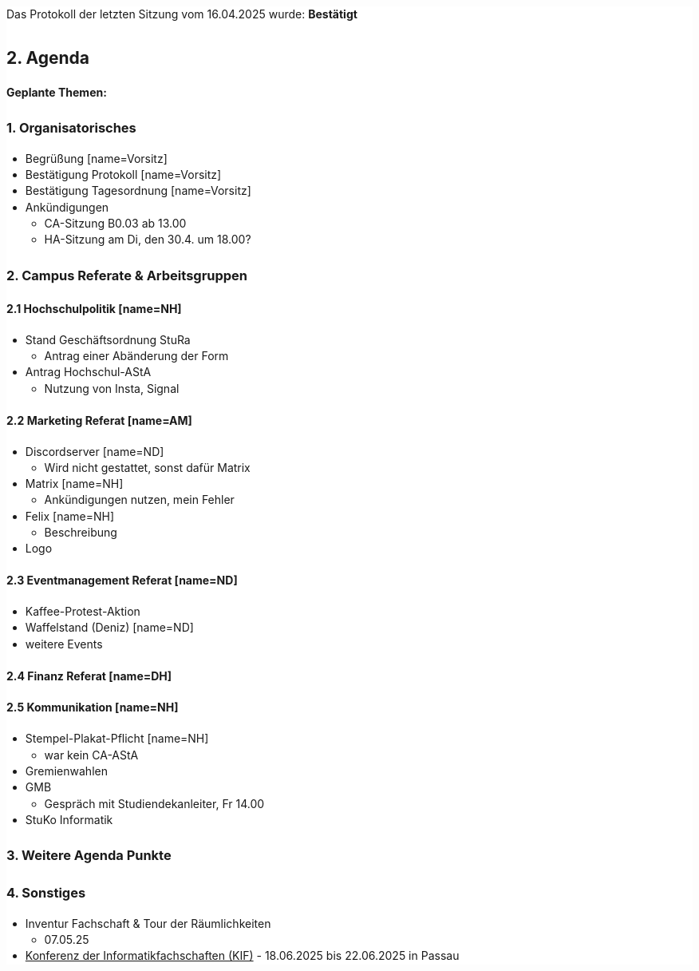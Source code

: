 Das Protokoll der letzten Sitzung vom 16.04.2025 wurde: 
    **Bestätigt**

## 2. Agenda  

**Geplante Themen:**  

### 1. Organisatorisches
* Begrüßung [name=Vorsitz]
* Bestätigung Protokoll [name=Vorsitz]
* Bestätigung Tagesordnung [name=Vorsitz]
* Ankündigungen
    * CA-Sitzung B0.03 ab 13.00
    * HA-Sitzung am Di, den 30.4. um 18.00?

### 2. Campus Referate & Arbeitsgruppen

#### 2.1 Hochschulpolitik [name=NH]
* Stand Geschäftsordnung StuRa
    * Antrag einer Abänderung der Form
* Antrag Hochschul-AStA
    * Nutzung von Insta, Signal

#### 2.2 Marketing Referat [name=AM]
* Discordserver [name=ND]
    * Wird nicht gestattet, sonst dafür Matrix
* Matrix [name=NH]
    * Ankündigungen nutzen, mein Fehler
* Felix [name=NH]
    * Beschreibung
* Logo

#### 2.3 Eventmanagement Referat [name=ND]
* Kaffee-Protest-Aktion
* Waffelstand (Deniz) [name=ND]
* weitere Events 

#### 2.4 Finanz Referat [name=DH] 

#### 2.5 Kommunikation [name=NH]
* Stempel-Plakat-Pflicht [name=NH]
    * war kein CA-AStA
* Gremienwahlen
* GMB
    * Gespräch mit Studiendekanleiter, Fr 14.00
* StuKo Informatik

### 3. Weitere Agenda Punkte


### 4. Sonstiges
* Inventur Fachschaft & Tour der Räumlichkeiten
    * 07.05.25
* [Konferenz der Informatikfachschaften (KIF)](https://wiki.kif.rocks/wiki/KIF530:Hauptseite) - 18.06.2025 bis 22.06.2025 in Passau
